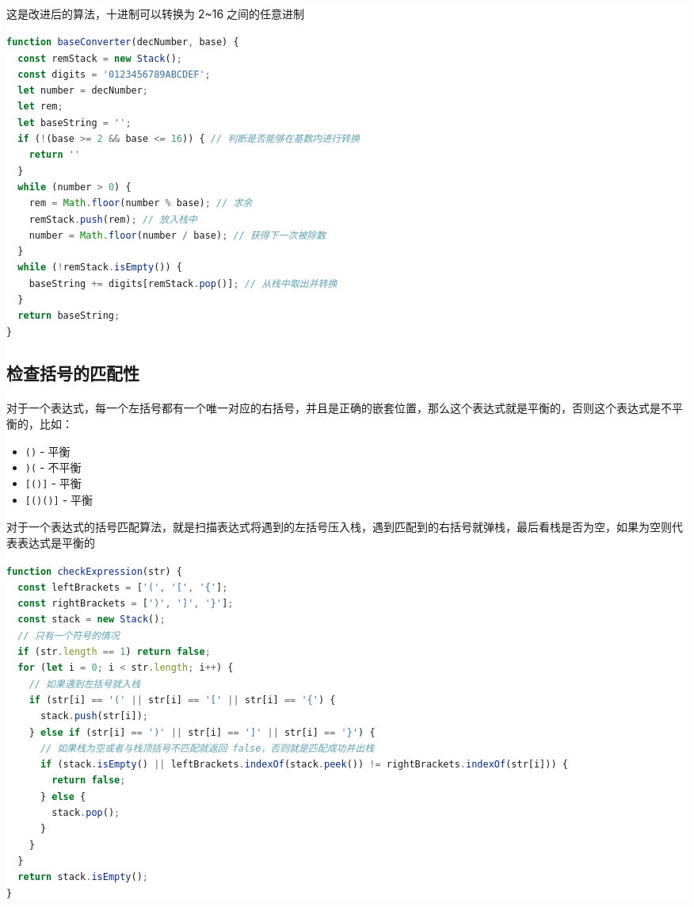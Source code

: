 这是改进后的算法，十进制可以转换为 2~16 之间的任意进制

```js
function baseConverter(decNumber, base) {
  const remStack = new Stack();
  const digits = '0123456789ABCDEF';
  let number = decNumber;
  let rem;
  let baseString = '';
  if (!(base >= 2 && base <= 16)) { // 判断是否能够在基数内进行转换
    return ''
  }
  while (number > 0) {
    rem = Math.floor(number % base); // 求余
    remStack.push(rem); // 放入栈中
    number = Math.floor(number / base); // 获得下一次被除数
  }
  while (!remStack.isEmpty()) {
    baseString += digits[remStack.pop()]; // 从栈中取出并转换
  }
  return baseString;
}
```

## 检查括号的匹配性

对于一个表达式，每一个左括号都有一个唯一对应的右括号，并且是正确的嵌套位置，那么这个表达式就是平衡的，否则这个表达式是不平衡的，比如：

+ `()` - 平衡
+ `)(` - 不平衡
+ `[()]` - 平衡
+ `[()()]` - 平衡

对于一个表达式的括号匹配算法，就是扫描表达式将遇到的左括号压入栈，遇到匹配到的右括号就弹栈，最后看栈是否为空，如果为空则代表表达式是平衡的

```js
function checkExpression(str) {
  const leftBrackets = ['(', '[', '{'];
  const rightBrackets = [')', ']', '}'];
  const stack = new Stack();
  // 只有一个符号的情况
  if (str.length == 1) return false;
  for (let i = 0; i < str.length; i++) {
    // 如果遇到左括号就入栈
    if (str[i] == '(' || str[i] == '[' || str[i] == '{') {
      stack.push(str[i]);
    } else if (str[i] == ')' || str[i] == ']' || str[i] == '}') {
      // 如果栈为空或者与栈顶括号不匹配就返回 false，否则就是匹配成功并出栈
      if (stack.isEmpty() || leftBrackets.indexOf(stack.peek()) != rightBrackets.indexOf(str[i])) {
        return false;
      } else {
        stack.pop();
      }
    }
  }
  return stack.isEmpty();
}
```
